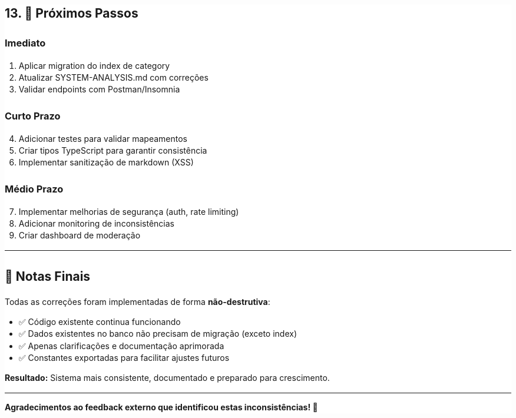
## 13. 🎯 Próximos Passos

### Imediato
1. Aplicar migration do index de category
2. Atualizar SYSTEM-ANALYSIS.md com correções
3. Validar endpoints com Postman/Insomnia

### Curto Prazo
4. Adicionar testes para validar mapeamentos
5. Criar tipos TypeScript para garantir consistência
6. Implementar sanitização de markdown (XSS)

### Médio Prazo
7. Implementar melhorias de segurança (auth, rate limiting)
8. Adicionar monitoring de inconsistências
9. Criar dashboard de moderação

---

## 📝 Notas Finais

Todas as correções foram implementadas de forma **não-destrutiva**:
- ✅ Código existente continua funcionando
- ✅ Dados existentes no banco não precisam de migração (exceto index)
- ✅ Apenas clarificações e documentação aprimorada
- ✅ Constantes exportadas para facilitar ajustes futuros

**Resultado:** Sistema mais consistente, documentado e preparado para crescimento.

---

**Agradecimentos ao feedback externo que identificou estas inconsistências! 🙏**
